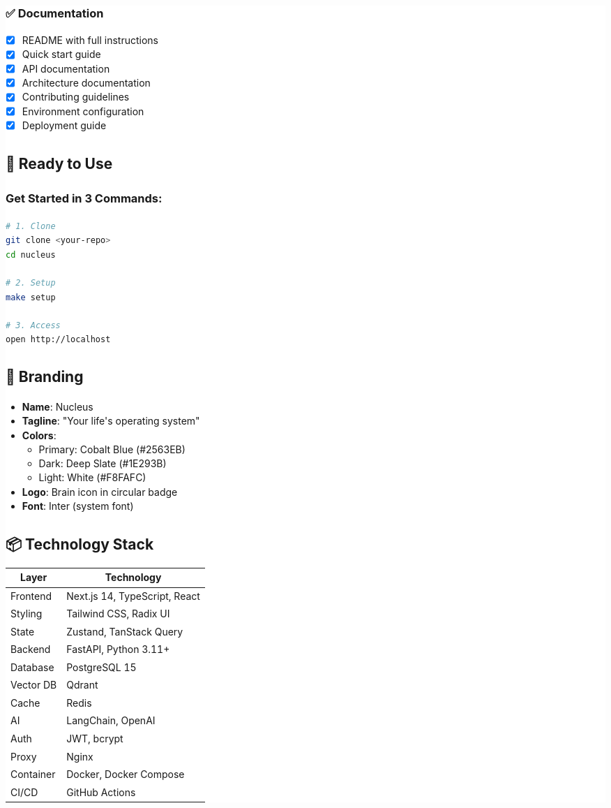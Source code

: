 ### ✅ Documentation
- [x] README with full instructions
- [x] Quick start guide
- [x] API documentation
- [x] Architecture documentation
- [x] Contributing guidelines
- [x] Environment configuration
- [x] Deployment guide

## 🚀 Ready to Use

### Get Started in 3 Commands:

```bash
# 1. Clone
git clone <your-repo>
cd nucleus

# 2. Setup
make setup

# 3. Access
open http://localhost
```

## 🎨 Branding

- **Name**: Nucleus
- **Tagline**: "Your life's operating system"
- **Colors**:
  - Primary: Cobalt Blue (#2563EB)
  - Dark: Deep Slate (#1E293B)
  - Light: White (#F8FAFC)
- **Logo**: Brain icon in circular badge
- **Font**: Inter (system font)

## 📦 Technology Stack

| Layer        | Technology                    |
|--------------|-------------------------------|
| Frontend     | Next.js 14, TypeScript, React |
| Styling      | Tailwind CSS, Radix UI        |
| State        | Zustand, TanStack Query       |
| Backend      | FastAPI, Python 3.11+         |
| Database     | PostgreSQL 15                 |
| Vector DB    | Qdrant                        |
| Cache        | Redis                         |
| AI           | LangChain, OpenAI             |
| Auth         | JWT, bcrypt                   |
| Proxy        | Nginx                         |
| Container    | Docker, Docker Compose        |
| CI/CD        | GitHub Actions                |
